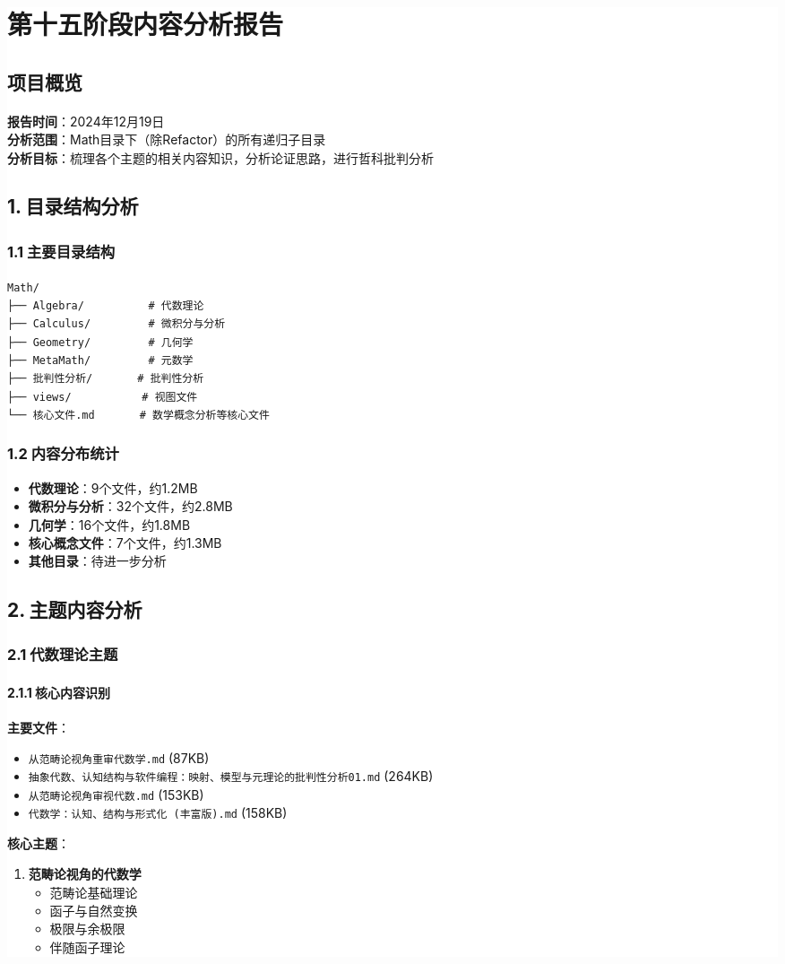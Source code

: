 # 第十五阶段内容分析报告

## 项目概览

**报告时间**：2024年12月19日  
**分析范围**：Math目录下（除Refactor）的所有递归子目录  
**分析目标**：梳理各个主题的相关内容知识，分析论证思路，进行哲科批判分析

## 1. 目录结构分析

### 1.1 主要目录结构

```text
Math/
├── Algebra/          # 代数理论
├── Calculus/         # 微积分与分析
├── Geometry/         # 几何学
├── MetaMath/         # 元数学
├── 批判性分析/       # 批判性分析
├── views/           # 视图文件
└── 核心文件.md       # 数学概念分析等核心文件
```

### 1.2 内容分布统计

- **代数理论**：9个文件，约1.2MB
- **微积分与分析**：32个文件，约2.8MB
- **几何学**：16个文件，约1.8MB
- **核心概念文件**：7个文件，约1.3MB
- **其他目录**：待进一步分析

## 2. 主题内容分析

### 2.1 代数理论主题

#### 2.1.1 核心内容识别

**主要文件**：

- `从范畴论视角重审代数学.md` (87KB)
- `抽象代数、认知结构与软件编程：映射、模型与元理论的批判性分析01.md` (264KB)
- `从范畴论视角审视代数.md` (153KB)
- `代数学：认知、结构与形式化 (丰富版).md` (158KB)

**核心主题**：

1. **范畴论视角的代数学**
   - 范畴论基础理论
   - 函子与自然变换
   - 极限与余极限
   - 伴随函子理论
